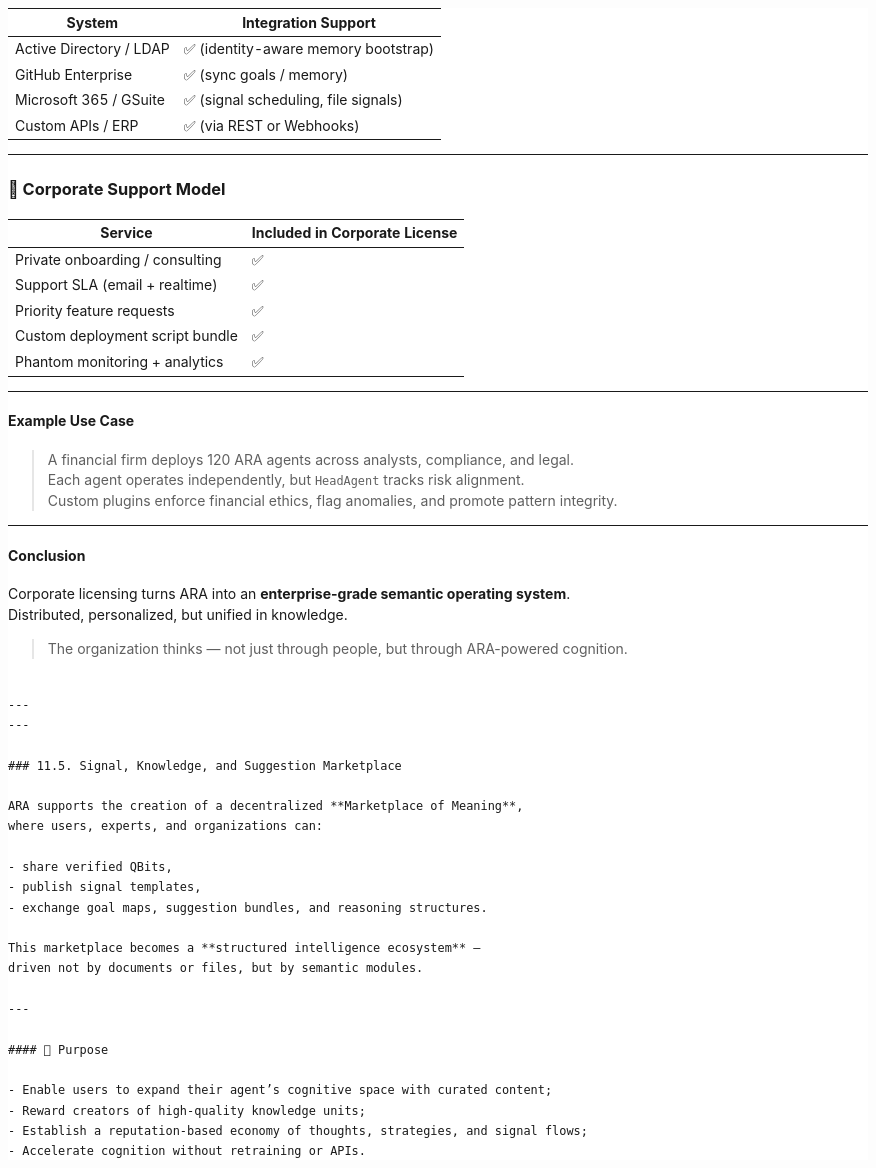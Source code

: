 | System                   | Integration Support                      |
|--------------------------|------------------------------------------|
| Active Directory / LDAP  | ✅ (identity-aware memory bootstrap)     |
| GitHub Enterprise        | ✅ (sync goals / memory)                 |
| Microsoft 365 / GSuite   | ✅ (signal scheduling, file signals)     |
| Custom APIs / ERP        | ✅ (via REST or Webhooks)                |

---

### 💼 Corporate Support Model

| Service                           | Included in Corporate License   |
|-----------------------------------|----------------------------------|
| Private onboarding / consulting   | ✅                               |
| Support SLA (email + realtime)    | ✅                               |
| Priority feature requests         | ✅                               |
| Custom deployment script bundle   | ✅                               |
| Phantom monitoring + analytics    | ✅                               |

---

#### Example Use Case

> A financial firm deploys 120 ARA agents across analysts, compliance, and legal.  
> Each agent operates independently, but `HeadAgent` tracks risk alignment.  
> Custom plugins enforce financial ethics, flag anomalies, and promote pattern integrity.

---

#### Conclusion

Corporate licensing turns ARA into an **enterprise-grade semantic operating system**.  
Distributed, personalized, but unified in knowledge.

> The organization thinks — not just through people, but through ARA-powered cognition.
```

---
---

### 11.5. Signal, Knowledge, and Suggestion Marketplace

ARA supports the creation of a decentralized **Marketplace of Meaning**,  
where users, experts, and organizations can:

- share verified QBits,
- publish signal templates,
- exchange goal maps, suggestion bundles, and reasoning structures.

This marketplace becomes a **structured intelligence ecosystem** —  
driven not by documents or files, but by semantic modules.

---

#### 📌 Purpose

- Enable users to expand their agent’s cognitive space with curated content;
- Reward creators of high-quality knowledge units;
- Establish a reputation-based economy of thoughts, strategies, and signal flows;
- Accelerate cognition without retraining or APIs.
```